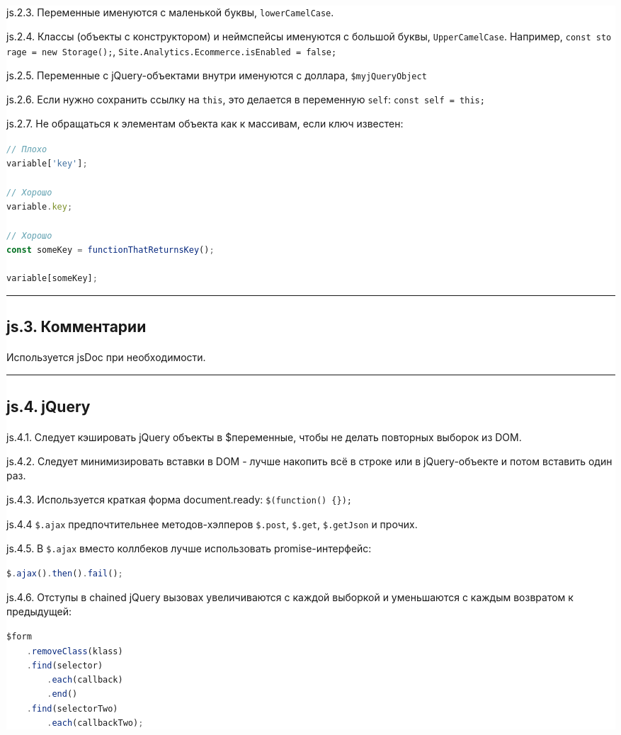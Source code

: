 js.2.3. Переменные именуются с маленькой буквы, `lowerCamelCase`.

js.2.4. Классы (объекты с конструктором) и неймспейсы именуются с большой буквы, `UpperCamelCase`. Например, `const storage = new Storage();`, `Site.Analytics.Ecommerce.isEnabled = false;`

js.2.5. Переменные с jQuery-объектами внутри именуются с доллара, `$myjQueryObject`

js.2.6. Если нужно сохранить ссылку на `this`, это делается в переменную `self`: `const self = this;`

js.2.7. Не обращаться к элементам объекта как к массивам, если ключ известен:

```js
// Плохо
variable['key'];

// Хорошо
variable.key;

// Хорошо
const someKey = functionThatReturnsKey();

variable[someKey];
```

---

## js.3. Комментарии

Используется jsDoc при необходимости.

---

## js.4. jQuery

js.4.1. Следует кэшировать jQuery объекты в $переменные, чтобы не делать повторных выборок из DOM.

js.4.2. Следует минимизировать вставки в DOM - лучше накопить всё в строке или в jQuery-объекте и потом вставить один раз.

js.4.3. Используется краткая форма document.ready: `$(function() {});`

js.4.4 `$.ajax` предпочтительнее методов-хэлперов `$.post`, `$.get`, `$.getJson` и прочих.

js.4.5. В `$.ajax` вместо коллбеков лучше использовать promise-интерфейс:

```js
$.ajax().then().fail();
```

js.4.6. Отступы в chained jQuery вызовах увеличиваются с каждой выборкой и уменьшаются с каждым возвратом к предыдущей:

```js
$form
    .removeClass(klass)
    .find(selector)
        .each(callback)
        .end()
    .find(selectorTwo)
        .each(callbackTwo);
```
